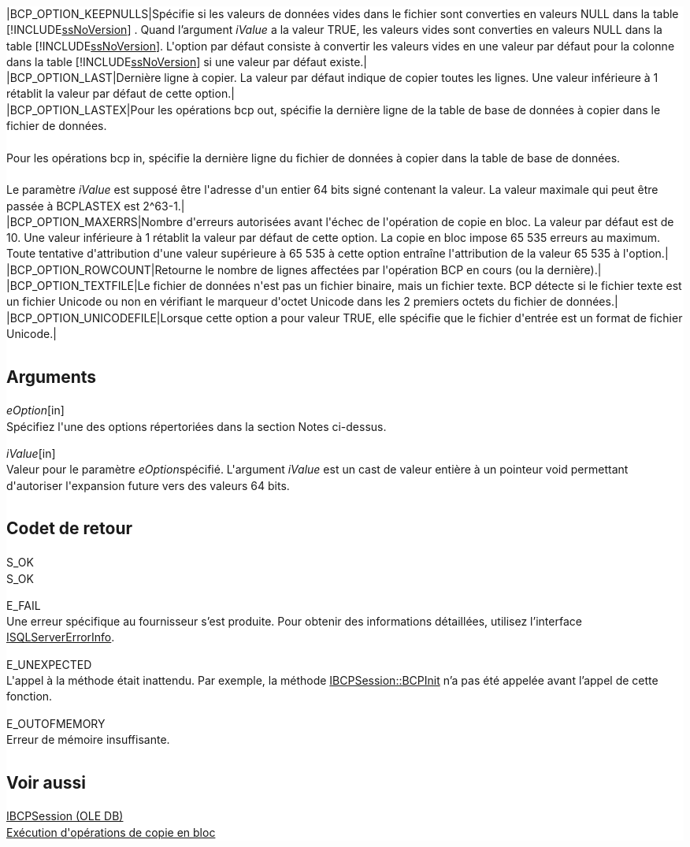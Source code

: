 |BCP_OPTION_KEEPNULLS|Spécifie si les valeurs de données vides dans le fichier sont converties en valeurs NULL dans la table [!INCLUDE[ssNoVersion](../../includes/ssnoversion-md.md)] . Quand l’argument *iValue* a la valeur TRUE, les valeurs vides sont converties en valeurs NULL dans la table [!INCLUDE[ssNoVersion](../../includes/ssnoversion-md.md)]. L'option par défaut consiste à convertir les valeurs vides en une valeur par défaut pour la colonne dans la table [!INCLUDE[ssNoVersion](../../includes/ssnoversion-md.md)] si une valeur par défaut existe.|  
|BCP_OPTION_LAST|Dernière ligne à copier. La valeur par défaut indique de copier toutes les lignes. Une valeur inférieure à 1 rétablit la valeur par défaut de cette option.|  
|BCP_OPTION_LASTEX|Pour les opérations bcp out, spécifie la dernière ligne de la table de base de données à copier dans le fichier de données.<br /><br /> Pour les opérations bcp in, spécifie la dernière ligne du fichier de données à copier dans la table de base de données.<br /><br /> Le paramètre *iValue* est supposé être l'adresse d'un entier 64 bits signé contenant la valeur. La valeur maximale qui peut être passée à BCPLASTEX est 2^63-1.|  
|BCP_OPTION_MAXERRS|Nombre d'erreurs autorisées avant l'échec de l'opération de copie en bloc. La valeur par défaut est de 10. Une valeur inférieure à 1 rétablit la valeur par défaut de cette option. La copie en bloc impose 65 535 erreurs au maximum. Toute tentative d'attribution d'une valeur supérieure à 65 535 à cette option entraîne l'attribution de la valeur 65 535 à l'option.|  
|BCP_OPTION_ROWCOUNT|Retourne le nombre de lignes affectées par l'opération BCP en cours (ou la dernière).|  
|BCP_OPTION_TEXTFILE|Le fichier de données n'est pas un fichier binaire, mais un fichier texte. BCP détecte si le fichier texte est un fichier Unicode ou non en vérifiant le marqueur d'octet Unicode dans les 2 premiers octets du fichier de données.|  
|BCP_OPTION_UNICODEFILE|Lorsque cette option a pour valeur TRUE, elle spécifie que le fichier d'entrée est un format de fichier Unicode.|  
  
## <a name="arguments"></a>Arguments  
 *eOption*[in]  
 Spécifiez l'une des options répertoriées dans la section Notes ci-dessus.  
  
 *iValue*[in]  
 Valeur pour le paramètre *eOption*spécifié. L'argument *iValue* est un cast de valeur entière à un pointeur void permettant d'autoriser l'expansion future vers des valeurs 64 bits.  
  
## <a name="return-code-values"></a>Codet de retour  
 S_OK  
 S_OK  
  
 E_FAIL  
 Une erreur spécifique au fournisseur s’est produite. Pour obtenir des informations détaillées, utilisez l’interface [ISQLServerErrorInfo](../../database-engine/dev-guide/isqlservererrorinfo-ole-db.md).  
  
 E_UNEXPECTED  
 L'appel à la méthode était inattendu. Par exemple, la méthode [IBCPSession::BCPInit](ibcpsession-bcpinit-ole-db.md) n’a pas été appelée avant l’appel de cette fonction.  
  
 E_OUTOFMEMORY  
 Erreur de mémoire insuffisante.  
  
## <a name="see-also"></a>Voir aussi  
 [IBCPSession &#40;OLE DB&#41;](ibcpsession-ole-db.md)   
 [Exécution d'opérations de copie en bloc](../native-client/features/performing-bulk-copy-operations.md)  
  
  
